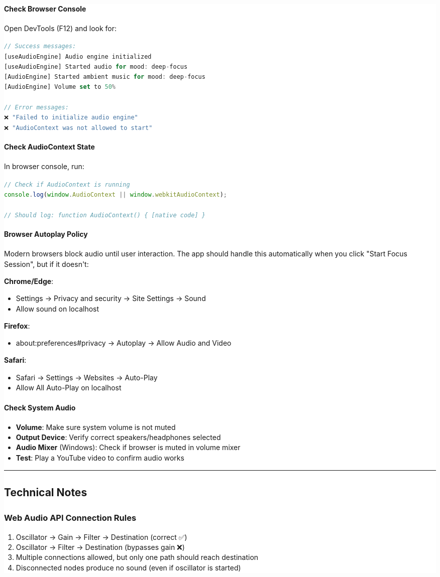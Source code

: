 #### Check Browser Console
Open DevTools (F12) and look for:
```javascript
// Success messages:
[useAudioEngine] Audio engine initialized
[useAudioEngine] Started audio for mood: deep-focus
[AudioEngine] Started ambient music for mood: deep-focus
[AudioEngine] Volume set to 50%

// Error messages:
❌ "Failed to initialize audio engine"
❌ "AudioContext was not allowed to start"
```

#### Check AudioContext State
In browser console, run:
```javascript
// Check if AudioContext is running
console.log(window.AudioContext || window.webkitAudioContext);

// Should log: function AudioContext() { [native code] }
```

#### Browser Autoplay Policy
Modern browsers block audio until user interaction. The app should handle this automatically when you click "Start Focus Session", but if it doesn't:

**Chrome/Edge**: 
- Settings → Privacy and security → Site Settings → Sound
- Allow sound on localhost

**Firefox**:
- about:preferences#privacy → Autoplay → Allow Audio and Video

**Safari**:
- Safari → Settings → Websites → Auto-Play
- Allow All Auto-Play on localhost

#### Check System Audio
- **Volume**: Make sure system volume is not muted
- **Output Device**: Verify correct speakers/headphones selected
- **Audio Mixer** (Windows): Check if browser is muted in volume mixer
- **Test**: Play a YouTube video to confirm audio works

---

## Technical Notes

### Web Audio API Connection Rules
1. Oscillator → Gain → Filter → Destination (correct ✅)
2. Oscillator → Filter → Destination (bypasses gain ❌)
3. Multiple connections allowed, but only one path should reach destination
4. Disconnected nodes produce no sound (even if oscillator is started)
